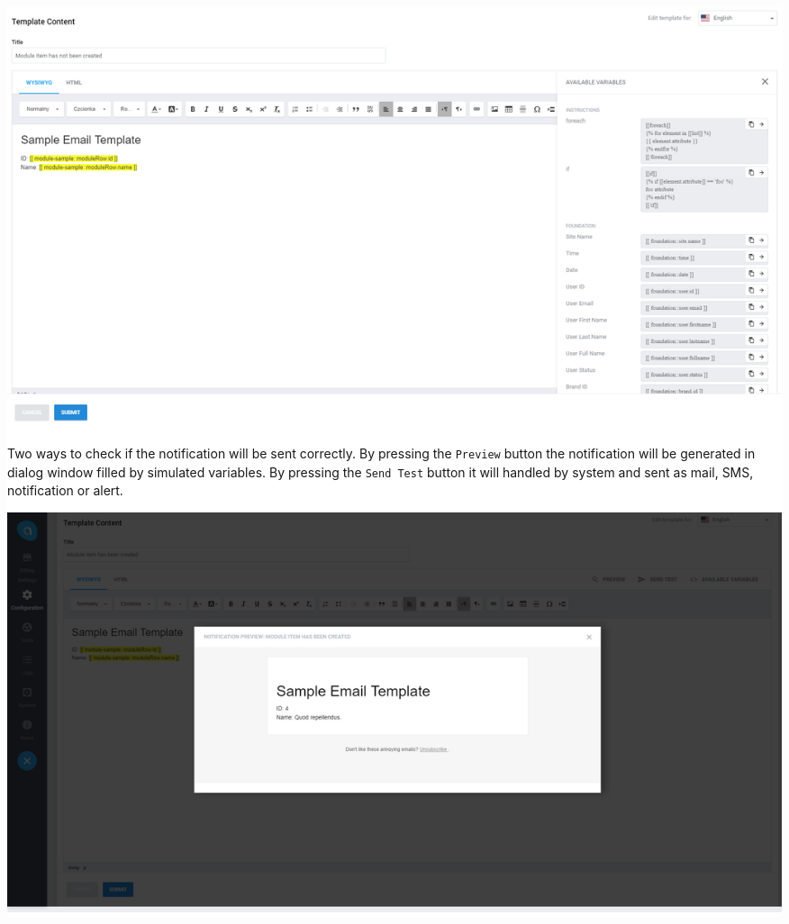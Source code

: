 ![ui-variables.png](../img/docs/core_modules/notifications/ui-variables.png)

Two ways to check if the notification will be sent correctly. By pressing the ```Preview``` button the notification will be generated in dialog window filled by simulated variables. By pressing the ```Send Test``` button it will handled by system and sent as mail, SMS, notification or alert.

![ui-preview.png](../img/docs/core_modules/notifications/ui-preview.png)
